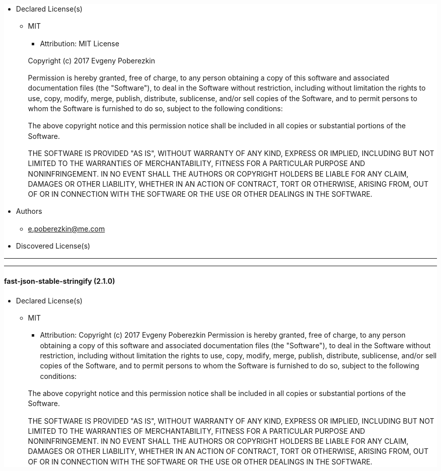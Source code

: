 * Declared License(s)
    * MIT
        * Attribution:
        MIT License
		
		Copyright (c) 2017 Evgeny Poberezkin
		
		Permission is hereby granted, free of charge, to any person obtaining a copy
		of this software and associated documentation files (the "Software"), to deal
		in the Software without restriction, including without limitation the rights
		to use, copy, modify, merge, publish, distribute, sublicense, and/or sell
		copies of the Software, and to permit persons to whom the Software is
		furnished to do so, subject to the following conditions:
		
		The above copyright notice and this permission notice shall be included in all
		copies or substantial portions of the Software.
		
		THE SOFTWARE IS PROVIDED "AS IS", WITHOUT WARRANTY OF ANY KIND, EXPRESS OR
		IMPLIED, INCLUDING BUT NOT LIMITED TO THE WARRANTIES OF MERCHANTABILITY,
		FITNESS FOR A PARTICULAR PURPOSE AND NONINFRINGEMENT. IN NO EVENT SHALL THE
		AUTHORS OR COPYRIGHT HOLDERS BE LIABLE FOR ANY CLAIM, DAMAGES OR OTHER
		LIABILITY, WHETHER IN AN ACTION OF CONTRACT, TORT OR OTHERWISE, ARISING FROM,
		OUT OF OR IN CONNECTION WITH THE SOFTWARE OR THE USE OR OTHER DEALINGS IN THE
		SOFTWARE.
		


* Authors
    * [e.poberezkin@me.com]({escapeMarkdownText(author)})


* Discovered License(s)






---
---

#### **fast-json-stable-stringify (2.1.0)**


* Declared License(s)
    * MIT
        * Attribution:
        Copyright (c) 2017 Evgeny Poberezkin
		Permission is hereby granted, free of charge, to any person obtaining a copy
		of this software and associated documentation files (the "Software"), to deal
		in the Software without restriction, including without limitation the rights
		to use, copy, modify, merge, publish, distribute, sublicense, and/or sell
		copies of the Software, and to permit persons to whom the Software is
		furnished to do so, subject to the following conditions:
		
		The above copyright notice and this permission notice shall be included in all
		copies or substantial portions of the Software.
		
		THE SOFTWARE IS PROVIDED "AS IS", WITHOUT WARRANTY OF ANY KIND, EXPRESS OR
		IMPLIED, INCLUDING BUT NOT LIMITED TO THE WARRANTIES OF MERCHANTABILITY,
		FITNESS FOR A PARTICULAR PURPOSE AND NONINFRINGEMENT. IN NO EVENT SHALL THE
		AUTHORS OR COPYRIGHT HOLDERS BE LIABLE FOR ANY CLAIM, DAMAGES OR OTHER
		LIABILITY, WHETHER IN AN ACTION OF CONTRACT, TORT OR OTHERWISE, ARISING FROM,
		OUT OF OR IN CONNECTION WITH THE SOFTWARE OR THE USE OR OTHER DEALINGS IN THE
		SOFTWARE.
